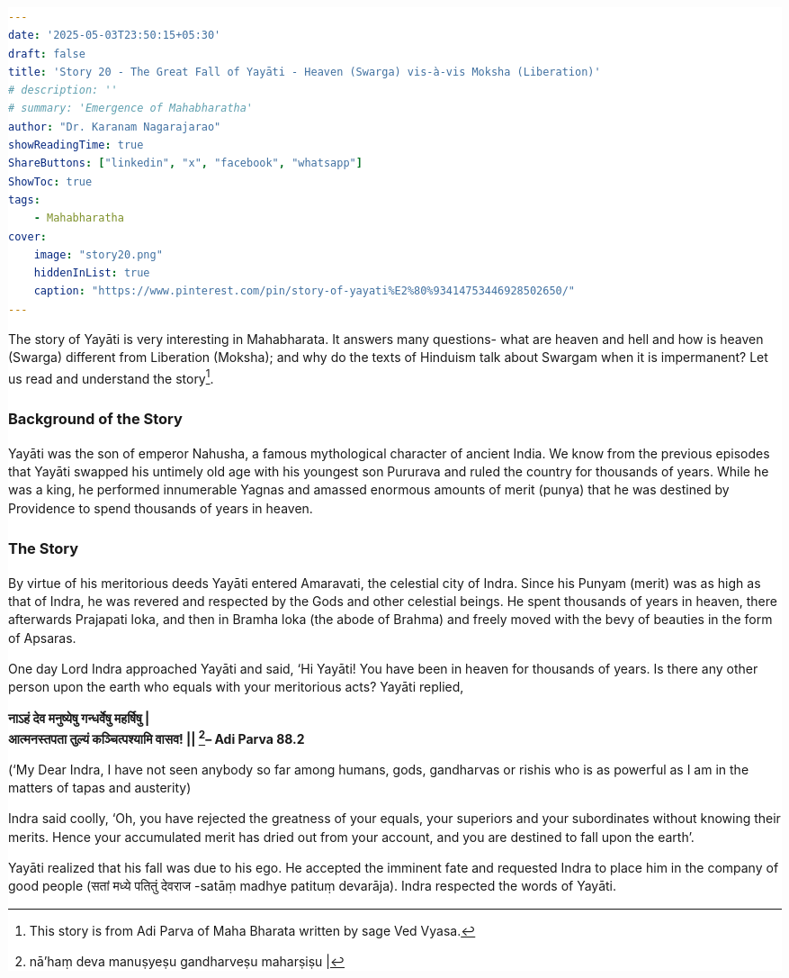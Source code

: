 ```yaml
---
date: '2025-05-03T23:50:15+05:30'
draft: false
title: 'Story 20 - The Great Fall of Yayāti - Heaven (Swarga) vis-à-vis Moksha (Liberation)'
# description: ''
# summary: 'Emergence of Mahabharatha'
author: "Dr. Karanam Nagarajarao"
showReadingTime: true
ShareButtons: ["linkedin", "x", "facebook", "whatsapp"]
ShowToc: true
tags: 
    - Mahabharatha
cover:
    image: "story20.png"
    hiddenInList: true
    caption: "https://www.pinterest.com/pin/story-of-yayati%E2%80%93414753446928502650/"
---
```


The story of Yayāti is very interesting in Mahabharata. It answers many questions- what are heaven and hell and how is heaven (Swarga) different from Liberation (Moksha); and why do the texts of Hinduism talk about Swargam when it is impermanent?  Let us read and understand the story[^1].

### Background of the Story
Yayāti was the son of emperor Nahusha, a famous mythological character of ancient India.  We know from the previous episodes that Yayāti swapped his untimely old age with his youngest son Pururava and ruled the country for thousands of years. While he was a king, he performed innumerable Yagnas and amassed enormous amounts of merit (punya) that he was destined by Providence to spend thousands of years in heaven.

### The Story
By virtue of his meritorious deeds Yayāti entered Amaravati, the celestial city of Indra. Since his Punyam (merit) was as high as that of Indra, he was revered and respected by the Gods and other celestial beings. He spent thousands of years in heaven, there afterwards Prajapati loka, and then in Bramha loka (the abode of Brahma) and freely moved with the bevy of beauties in the form of Apsaras.

One day Lord Indra approached Yayāti and said, ‘Hi Yayāti! You have been in heaven for thousands of years. Is there any other person upon the earth who equals with your meritorious acts? Yayāti replied,
 
**नाऽहं देव मनुष्येषु गन्धर्वेषु महर्षिषु |**  
**आत्मनस्तपता तुल्यं कञ्चित्पश्यामि वासव! || [^2]– Adi Parva 88.2**  

(‘My Dear Indra, I have not seen anybody so far among humans, gods, gandharvas or rishis who is as powerful as I am in the matters of tapas and austerity)

 Indra said coolly, ‘Oh, you have rejected the greatness of your equals, your superiors and your subordinates without knowing their merits. Hence your accumulated merit has dried out from your account, and you are destined to fall upon the earth’.

Yayāti realized that his fall was due to his ego. He accepted the imminent fate and requested Indra to place him in the company of good people (सतां मध्ये पतितुं देवराज -satāṃ madhye patituṃ devarāja). Indra respected the words of Yayāti.


[^1]: This story is from Adi Parva of Maha Bharata written by sage Ved Vyasa.
[^2]: nā’haṃ deva manuṣyeṣu gandharveṣu maharṣiṣu |  
[^3]: jñātiḥ suhṛtsvajano vā yatheha kṣīṇe vitte tyajate mānavairhi I  
[^4]: tapaśca dānaṃ ca samo damaśca  hrīrārjavaṃ sarvabhūtānukampā |
[^5]: āsyeva tu yadāhāraṃ govanmṛgayate muni: |  